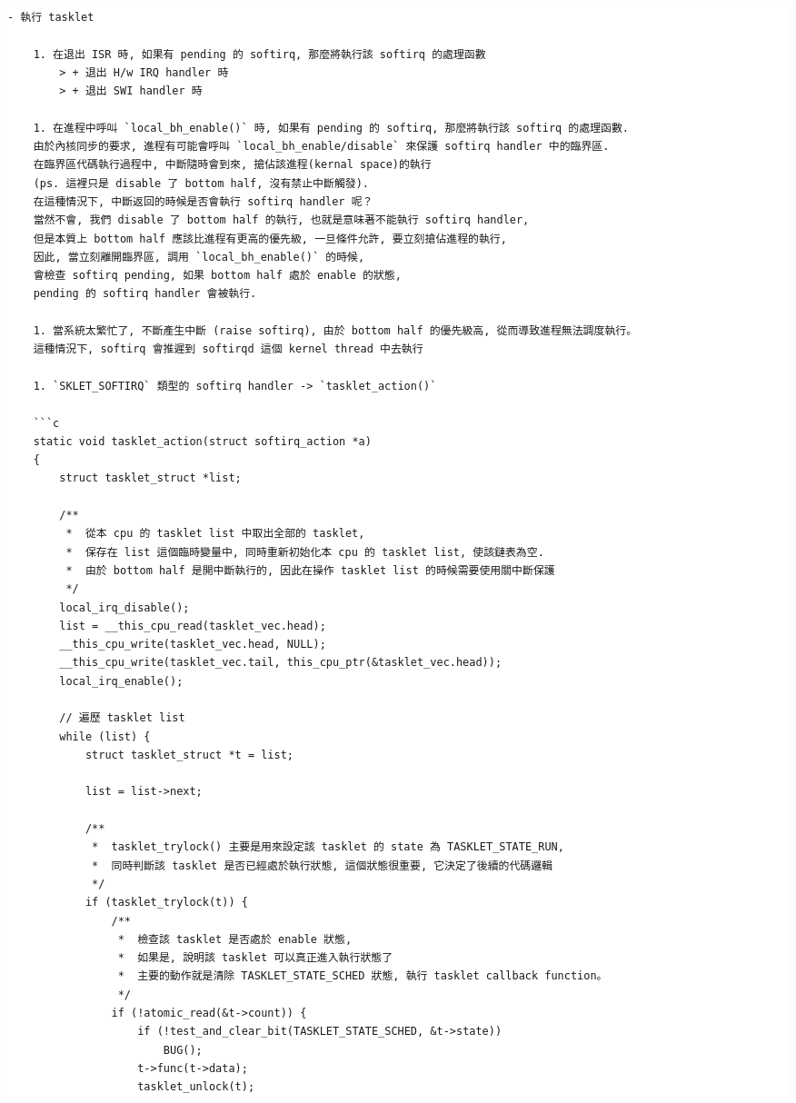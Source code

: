     - 執行 tasklet

        1. 在退出 ISR 時, 如果有 pending 的 softirq, 那麼將執行該 softirq 的處理函數
            > + 退出 H/w IRQ handler 時
            > + 退出 SWI handler 時

        1. 在進程中呼叫 `local_bh_enable()` 時, 如果有 pending 的 softirq, 那麼將執行該 softirq 的處理函數.
        由於內核同步的要求, 進程有可能會呼叫 `local_bh_enable/disable` 來保護 softirq handler 中的臨界區.
        在臨界區代碼執行過程中, 中斷隨時會到來, 搶佔該進程(kernal space)的執行
        (ps. 這裡只是 disable 了 bottom half, 沒有禁止中斷觸發).
        在這種情況下, 中斷返回的時候是否會執行 softirq handler 呢？
        當然不會, 我們 disable 了 bottom half 的執行, 也就是意味著不能執行 softirq handler,
        但是本質上 bottom half 應該比進程有更高的優先級, 一旦條件允許, 要立刻搶佔進程的執行,
        因此, 當立刻離開臨界區, 調用 `local_bh_enable()` 的時候,
        會檢查 softirq pending, 如果 bottom half 處於 enable 的狀態,
        pending 的 softirq handler 會被執行.

        1. 當系統太繁忙了, 不斷產生中斷 (raise softirq), 由於 bottom half 的優先級高, 從而導致進程無法調度執行。
        這種情況下, softirq 會推遲到 softirqd 這個 kernel thread 中去執行

        1. `SKLET_SOFTIRQ` 類型的 softirq handler -> `tasklet_action()`

        ```c
        static void tasklet_action(struct softirq_action *a)
        {
            struct tasklet_struct *list;

            /**
             *  從本 cpu 的 tasklet list 中取出全部的 tasklet,
             *  保存在 list 這個臨時變量中, 同時重新初始化本 cpu 的 tasklet list, 使該鏈表為空.
             *  由於 bottom half 是開中斷執行的, 因此在操作 tasklet list 的時候需要使用關中斷保護
             */
            local_irq_disable();
            list = __this_cpu_read(tasklet_vec.head);
            __this_cpu_write(tasklet_vec.head, NULL);
            __this_cpu_write(tasklet_vec.tail, this_cpu_ptr(&tasklet_vec.head));
            local_irq_enable();

            // 遍歷 tasklet list
            while (list) {
                struct tasklet_struct *t = list;

                list = list->next;

                /**
                 *  tasklet_trylock() 主要是用來設定該 tasklet 的 state 為 TASKLET_STATE_RUN,
                 *  同時判斷該 tasklet 是否已經處於執行狀態, 這個狀態很重要, 它決定了後續的代碼邏輯
                 */
                if (tasklet_trylock(t)) {
                    /**
                     *  檢查該 tasklet 是否處於 enable 狀態,
                     *  如果是, 說明該 tasklet 可以真正進入執行狀態了
                     *  主要的動作就是清除 TASKLET_STATE_SCHED 狀態, 執行 tasklet callback function。
                     */
                    if (!atomic_read(&t->count)) {
                        if (!test_and_clear_bit(TASKLET_STATE_SCHED, &t->state))
                            BUG();
                        t->func(t->data);
                        tasklet_unlock(t);
